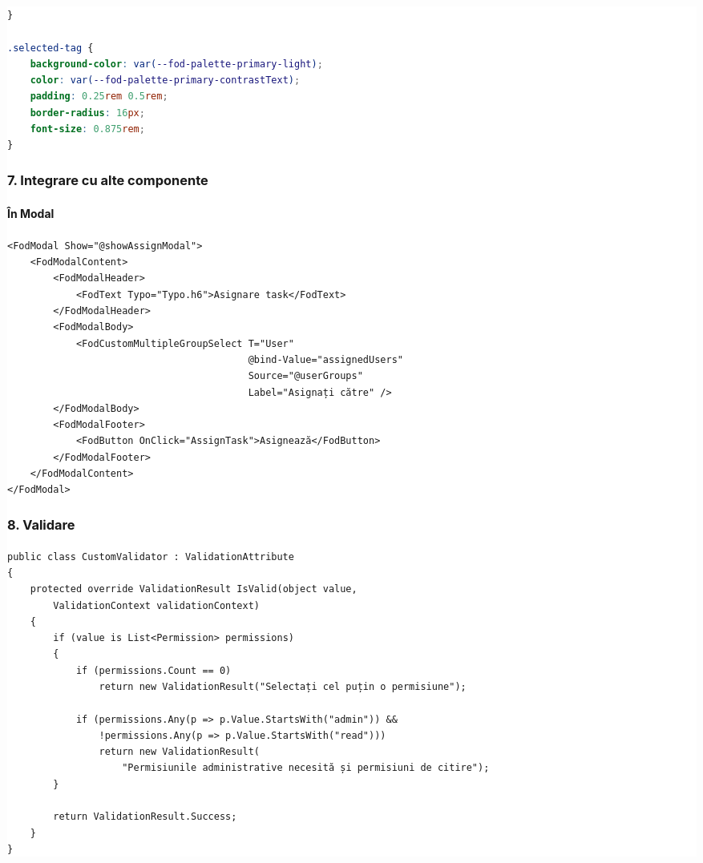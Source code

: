 ```css
}

.selected-tag {
    background-color: var(--fod-palette-primary-light);
    color: var(--fod-palette-primary-contrastText);
    padding: 0.25rem 0.5rem;
    border-radius: 16px;
    font-size: 0.875rem;
}
```

### 7. Integrare cu alte componente

#### În Modal
```razor
<FodModal Show="@showAssignModal">
    <FodModalContent>
        <FodModalHeader>
            <FodText Typo="Typo.h6">Asignare task</FodText>
        </FodModalHeader>
        <FodModalBody>
            <FodCustomMultipleGroupSelect T="User" 
                                          @bind-Value="assignedUsers"
                                          Source="@userGroups"
                                          Label="Asignați către" />
        </FodModalBody>
        <FodModalFooter>
            <FodButton OnClick="AssignTask">Asignează</FodButton>
        </FodModalFooter>
    </FodModalContent>
</FodModal>
```

### 8. Validare

```razor
public class CustomValidator : ValidationAttribute
{
    protected override ValidationResult IsValid(object value, 
        ValidationContext validationContext)
    {
        if (value is List<Permission> permissions)
        {
            if (permissions.Count == 0)
                return new ValidationResult("Selectați cel puțin o permisiune");
                
            if (permissions.Any(p => p.Value.StartsWith("admin")) && 
                !permissions.Any(p => p.Value.StartsWith("read")))
                return new ValidationResult(
                    "Permisiunile administrative necesită și permisiuni de citire");
        }
        
        return ValidationResult.Success;
    }
}
```
